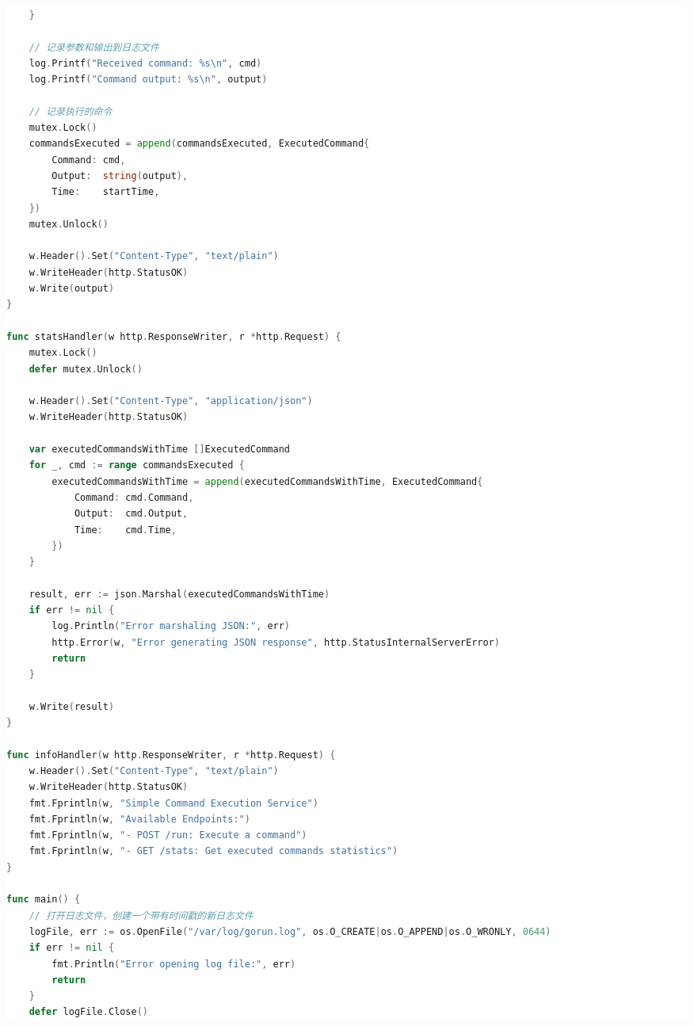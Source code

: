 ```go
	}

	// 记录参数和输出到日志文件
	log.Printf("Received command: %s\n", cmd)
	log.Printf("Command output: %s\n", output)

	// 记录执行的命令
	mutex.Lock()
	commandsExecuted = append(commandsExecuted, ExecutedCommand{
		Command: cmd,
		Output:  string(output),
		Time:    startTime,
	})
	mutex.Unlock()

	w.Header().Set("Content-Type", "text/plain")
	w.WriteHeader(http.StatusOK)
	w.Write(output)
}

func statsHandler(w http.ResponseWriter, r *http.Request) {
	mutex.Lock()
	defer mutex.Unlock()

	w.Header().Set("Content-Type", "application/json")
	w.WriteHeader(http.StatusOK)

	var executedCommandsWithTime []ExecutedCommand
	for _, cmd := range commandsExecuted {
		executedCommandsWithTime = append(executedCommandsWithTime, ExecutedCommand{
			Command: cmd.Command,
			Output:  cmd.Output,
			Time:    cmd.Time,
		})
	}

	result, err := json.Marshal(executedCommandsWithTime)
	if err != nil {
		log.Println("Error marshaling JSON:", err)
		http.Error(w, "Error generating JSON response", http.StatusInternalServerError)
		return
	}

	w.Write(result)
}

func infoHandler(w http.ResponseWriter, r *http.Request) {
	w.Header().Set("Content-Type", "text/plain")
	w.WriteHeader(http.StatusOK)
	fmt.Fprintln(w, "Simple Command Execution Service")
	fmt.Fprintln(w, "Available Endpoints:")
	fmt.Fprintln(w, "- POST /run: Execute a command")
	fmt.Fprintln(w, "- GET /stats: Get executed commands statistics")
}

func main() {
	// 打开日志文件，创建一个带有时间戳的新日志文件
	logFile, err := os.OpenFile("/var/log/gorun.log", os.O_CREATE|os.O_APPEND|os.O_WRONLY, 0644)
	if err != nil {
		fmt.Println("Error opening log file:", err)
		return
	}
	defer logFile.Close()
```